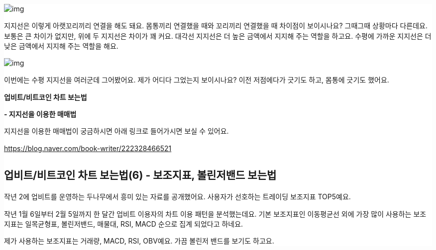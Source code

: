 
 



![img](https://blog.kakaocdn.net/dn/oKzYr/btq5fDGVNyh/U8yCtKVekmwkDoh0h7A7iK/img.png)



 

 

지지선은 이렇게 아랫꼬리끼리 연결을 해도 돼요. 몸통끼리 연결했을 때와 꼬리끼리 연결했을 때 차이점이 보이시나요? 그때그때 상황마다 다른데요. 보통은 큰 차이가 없지만, 위에 두 지지선은 차이가 꽤 커요. 대각선 지지선은 더 높은 금액에서 지지해 주는 역할을 하고요. 수평에 가까운 지지선은 더 낮은 금액에서 지지해 주는 역할을 해요.

 

 

 



![img](https://blog.kakaocdn.net/dn/bhQM2p/btq5ngpX4e1/urxTp0qwbPiAuIrgzLkDn1/img.png)



 

 

이번에는 수평 지지선을 여러군데 그어봤어요. 제가 어디다 그었는지 보이시나요? 이전 저점에다가 긋기도 하고, 몸통에 긋기도 했어요.

 

 



**업비트/비트코인 차트 보는법**

**- 지지선을 이용한 매매법**

 

 

 

지지선을 이용한 매매법이 궁금하시면 아래 링크로 들어가시면 보실 수 있어요.

https://blog.naver.com/book-writer/222328466521





## 업비트/비트코인 차트 보는법(6) - 보조지표, 볼린저밴드 보는법

 

 

 

작년 2에 업비트를 운영하는 두나무에서 흥미 있는 자료를 공개했어요. 사용자가 선호하는 트레이딩 보조지표 TOP5예요.



작년 1월 6일부터 2월 5일까지 한 달간 업비트 이용자의 차트 이용 패턴을 분석했는데요. 기본 보조지표인 이동평균선 외에 가장 많이 사용하는 보조지표는 일목균형표, 볼린저밴드, 매물대, RSI, MACD 순으로 집계 되었다고 하네요.



제가 사용하는 보조지표는 거래량, MACD, RSI, OBV예요. 가끔 볼린저 밴드를 보기도 하고요.
